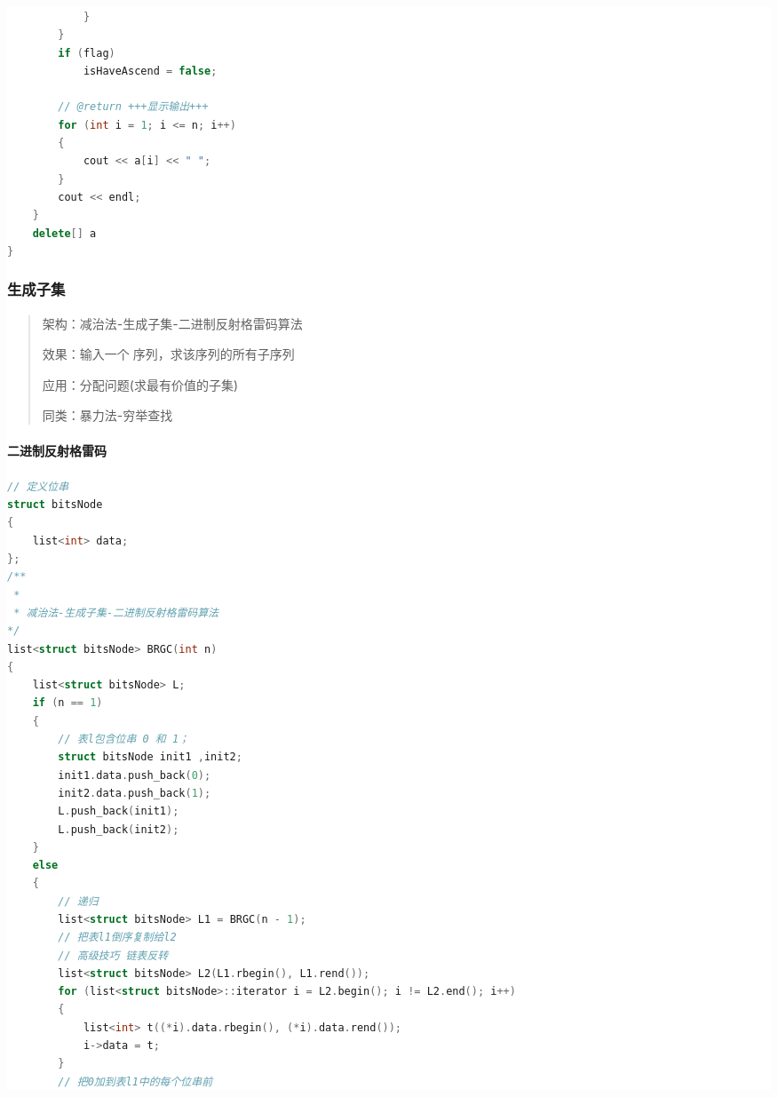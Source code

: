```c++
            }
        }
        if (flag)
            isHaveAscend = false;

        // @return +++显示输出+++
        for (int i = 1; i <= n; i++)
        {
            cout << a[i] << " ";
        }
        cout << endl;
    }
    delete[] a
}
```



### 生成子集

> 架构：减治法-生成子集-二进制反射格雷码算法
>
> 效果：输入一个 序列，求该序列的所有子序列
>
> 应用：分配问题(求最有价值的子集)
>
> 同类：暴力法-穷举查找

#### 二进制反射格雷码

```c++
// 定义位串
struct bitsNode
{
    list<int> data;
};
/**
 * 
 * 减治法-生成子集-二进制反射格雷码算法
*/ 
list<struct bitsNode> BRGC(int n)
{
    list<struct bitsNode> L;
    if (n == 1)
    {
        // 表l包含位串 0 和 1；
        struct bitsNode init1 ,init2;
        init1.data.push_back(0);
        init2.data.push_back(1);
        L.push_back(init1);
        L.push_back(init2);
    }
    else
    {
        // 递归
        list<struct bitsNode> L1 = BRGC(n - 1);
        // 把表l1倒序复制给l2
        // 高级技巧 链表反转
        list<struct bitsNode> L2(L1.rbegin(), L1.rend());
        for (list<struct bitsNode>::iterator i = L2.begin(); i != L2.end(); i++)
        {
            list<int> t((*i).data.rbegin(), (*i).data.rend());
            i->data = t;
        }
        // 把0加到表l1中的每个位串前
```